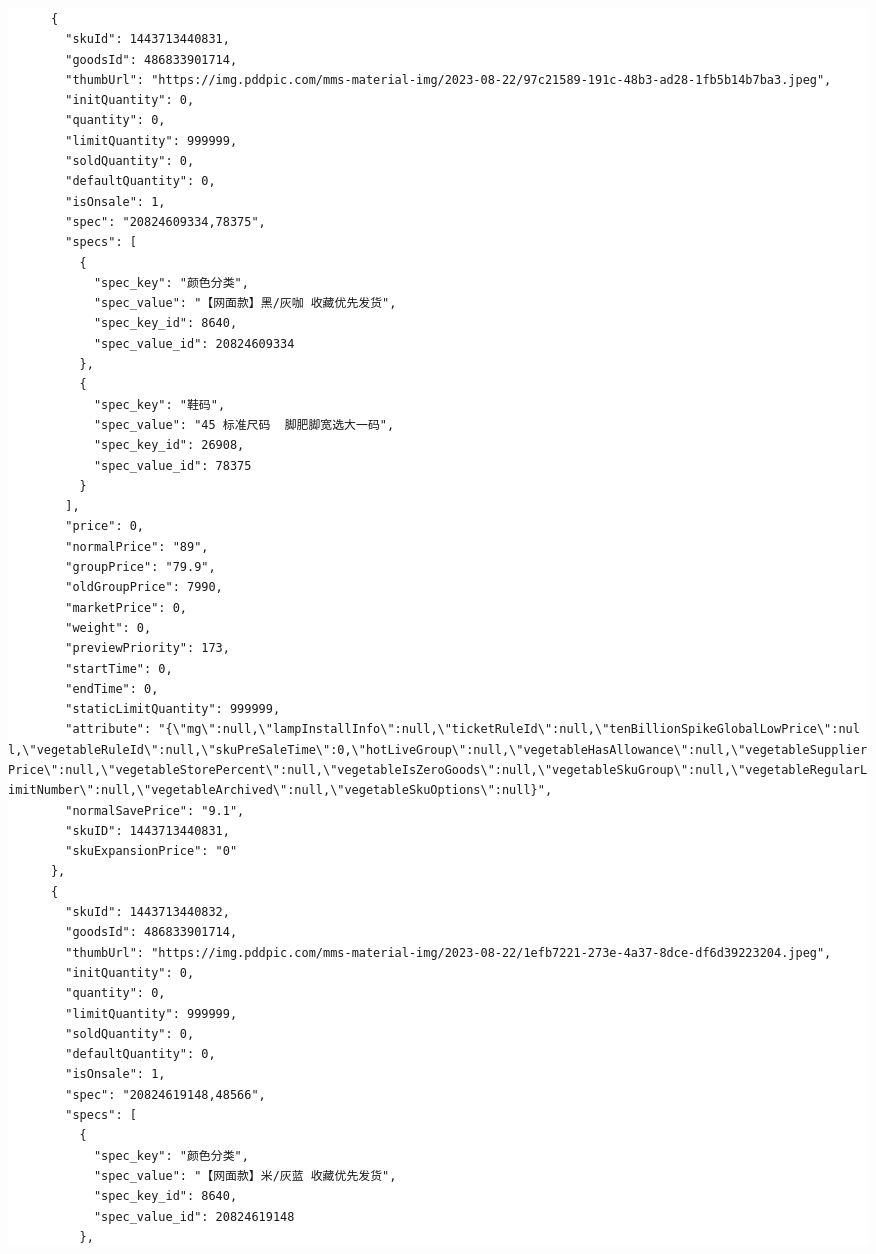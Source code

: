           {
            "skuId": 1443713440831,
            "goodsId": 486833901714,
            "thumbUrl": "https://img.pddpic.com/mms-material-img/2023-08-22/97c21589-191c-48b3-ad28-1fb5b14b7ba3.jpeg",
            "initQuantity": 0,
            "quantity": 0,
            "limitQuantity": 999999,
            "soldQuantity": 0,
            "defaultQuantity": 0,
            "isOnsale": 1,
            "spec": "20824609334,78375",
            "specs": [
              {
                "spec_key": "颜色分类",
                "spec_value": "【网面款】黑/灰咖 收藏优先发货",
                "spec_key_id": 8640,
                "spec_value_id": 20824609334
              },
              {
                "spec_key": "鞋码",
                "spec_value": "45 标准尺码  脚肥脚宽选大一码",
                "spec_key_id": 26908,
                "spec_value_id": 78375
              }
            ],
            "price": 0,
            "normalPrice": "89",
            "groupPrice": "79.9",
            "oldGroupPrice": 7990,
            "marketPrice": 0,
            "weight": 0,
            "previewPriority": 173,
            "startTime": 0,
            "endTime": 0,
            "staticLimitQuantity": 999999,
            "attribute": "{\"mg\":null,\"lampInstallInfo\":null,\"ticketRuleId\":null,\"tenBillionSpikeGlobalLowPrice\":null,\"vegetableRuleId\":null,\"skuPreSaleTime\":0,\"hotLiveGroup\":null,\"vegetableHasAllowance\":null,\"vegetableSupplierPrice\":null,\"vegetableStorePercent\":null,\"vegetableIsZeroGoods\":null,\"vegetableSkuGroup\":null,\"vegetableRegularLimitNumber\":null,\"vegetableArchived\":null,\"vegetableSkuOptions\":null}",
            "normalSavePrice": "9.1",
            "skuID": 1443713440831,
            "skuExpansionPrice": "0"
          },
          {
            "skuId": 1443713440832,
            "goodsId": 486833901714,
            "thumbUrl": "https://img.pddpic.com/mms-material-img/2023-08-22/1efb7221-273e-4a37-8dce-df6d39223204.jpeg",
            "initQuantity": 0,
            "quantity": 0,
            "limitQuantity": 999999,
            "soldQuantity": 0,
            "defaultQuantity": 0,
            "isOnsale": 1,
            "spec": "20824619148,48566",
            "specs": [
              {
                "spec_key": "颜色分类",
                "spec_value": "【网面款】米/灰蓝 收藏优先发货",
                "spec_key_id": 8640,
                "spec_value_id": 20824619148
              },
